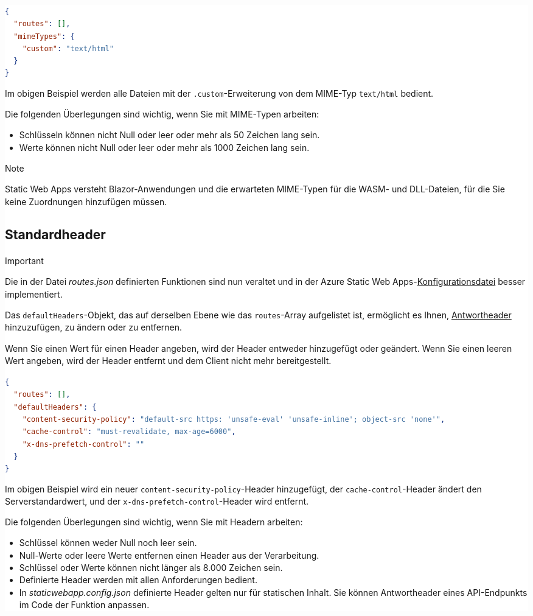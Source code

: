 ```json
{
  "routes": [],
  "mimeTypes": {
    "custom": "text/html"
  }
}
```

Im obigen Beispiel werden alle Dateien mit der `.custom`-Erweiterung von dem MIME-Typ `text/html` bedient.

Die folgenden Überlegungen sind wichtig, wenn Sie mit MIME-Typen arbeiten:

- Schlüsseln können nicht Null oder leer oder mehr als 50 Zeichen lang sein.
- Werte können nicht Null oder leer oder mehr als 1000 Zeichen lang sein.

> [!NOTE]
> Static Web Apps versteht Blazor-Anwendungen und die erwarteten MIME-Typen für die WASM- und DLL-Dateien, für die Sie keine Zuordnungen hinzufügen müssen.

## <a name="default-headers"></a>Standardheader

> [!IMPORTANT]
> Die in der Datei _routes.json_ definierten Funktionen sind nun veraltet und in der Azure Static Web Apps-[Konfigurationsdatei](./configuration.md#routes) besser implementiert.

Das `defaultHeaders`-Objekt, das auf derselben Ebene wie das `routes`-Array aufgelistet ist, ermöglicht es Ihnen, [Antwortheader](https://developer.mozilla.org/docs/Web/HTTP/Headers) hinzuzufügen, zu ändern oder zu entfernen.

Wenn Sie einen Wert für einen Header angeben, wird der Header entweder hinzugefügt oder geändert. Wenn Sie einen leeren Wert angeben, wird der Header entfernt und dem Client nicht mehr bereitgestellt.

```json
{
  "routes": [],
  "defaultHeaders": {
    "content-security-policy": "default-src https: 'unsafe-eval' 'unsafe-inline'; object-src 'none'",
    "cache-control": "must-revalidate, max-age=6000",
    "x-dns-prefetch-control": ""
  }
}
```

Im obigen Beispiel wird ein neuer `content-security-policy`-Header hinzugefügt, der `cache-control`-Header ändert den Serverstandardwert, und der `x-dns-prefetch-control`-Header wird entfernt.

Die folgenden Überlegungen sind wichtig, wenn Sie mit Headern arbeiten:

- Schlüssel können weder Null noch leer sein.
- Null-Werte oder leere Werte entfernen einen Header aus der Verarbeitung.
- Schlüssel oder Werte können nicht länger als 8.000 Zeichen sein.
- Definierte Header werden mit allen Anforderungen bedient.
- In _staticwebapp.config.json_ definierte Header gelten nur für statischen Inhalt. Sie können Antwortheader eines API-Endpunkts im Code der Funktion anpassen.
